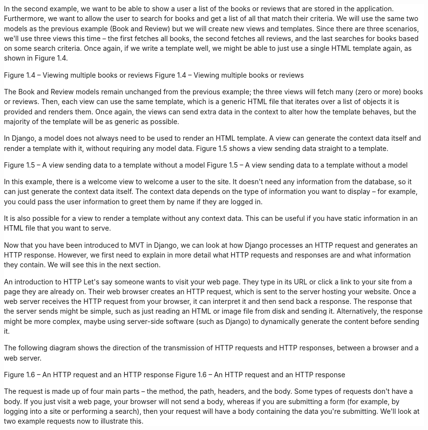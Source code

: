 In the second example, we want to be able to show a user a list of the books or reviews that are stored in the application. Furthermore, we want to allow the user to search for books and get a list of all that match their criteria. We will use the same two models as the previous example (Book and Review) but we will create new views and templates. Since there are three scenarios, we'll use three views this time – the first fetches all books, the second fetches all reviews, and the last searches for books based on some search criteria. Once again, if we write a template well, we might be able to just use a single HTML template again, as shown in Figure 1.4.

Figure 1.4 – Viewing multiple books or reviews
Figure 1.4 – Viewing multiple books or reviews

The Book and Review models remain unchanged from the previous example; the three views will fetch many (zero or more) books or reviews. Then, each view can use the same template, which is a generic HTML file that iterates over a list of objects it is provided and renders them. Once again, the views can send extra data in the context to alter how the template behaves, but the majority of the template will be as generic as possible.

In Django, a model does not always need to be used to render an HTML template. A view can generate the context data itself and render a template with it, without requiring any model data. Figure 1.5 shows a view sending data straight to a template.

Figure 1.5 – A view sending data to a template without a model
Figure 1.5 – A view sending data to a template without a model

In this example, there is a welcome view to welcome a user to the site. It doesn't need any information from the database, so it can just generate the context data itself. The context data depends on the type of information you want to display – for example, you could pass the user information to greet them by name if they are logged in.

It is also possible for a view to render a template without any context data. This can be useful if you have static information in an HTML file that you want to serve.

Now that you have been introduced to MVT in Django, we can look at how Django processes an HTTP request and generates an HTTP response. However, we first need to explain in more detail what HTTP requests and responses are and what information they contain. We will see this in the next section.

An introduction to HTTP
Let's say someone wants to visit your web page. They type in its URL or click a link to your site from a page they are already on. Their web browser creates an HTTP request, which is sent to the server hosting your website. Once a web server receives the HTTP request from your browser, it can interpret it and then send back a response. The response that the server sends might be simple, such as just reading an HTML or image file from disk and sending it. Alternatively, the response might be more complex, maybe using server-side software (such as Django) to dynamically generate the content before sending it.

The following diagram shows the direction of the transmission of HTTP requests and HTTP responses, between a browser and a web server.

Figure 1.6 – An HTTP request and an HTTP response
Figure 1.6 – An HTTP request and an HTTP response

The request is made up of four main parts – the method, the path, headers, and the body. Some types of requests don't have a body. If you just visit a web page, your browser will not send a body, whereas if you are submitting a form (for example, by logging into a site or performing a search), then your request will have a body containing the data you're submitting. We'll look at two example requests now to illustrate this.
